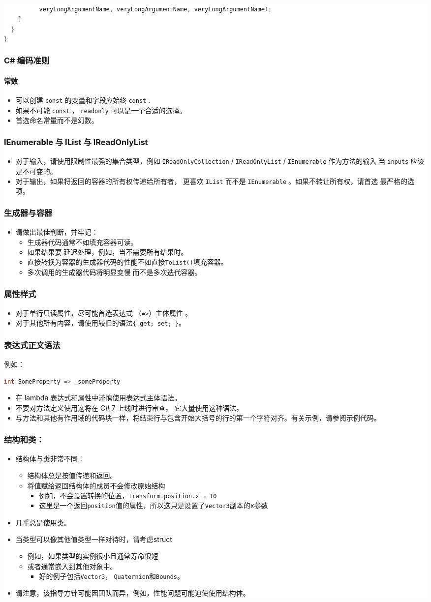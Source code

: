 ```cs
          veryLongArgumentName, veryLongArgumentName, veryLongArgumentName);
    }
  }
}

```
### C# 编码准则
#### 常数
- 可以创建 `const` 的变量和字段应始终 `const` .
- 如果不可能 `const` ， `readonly` 可以是一个合适的选择。
- 首选命名常量而不是幻数。
### IEnumerable 与 IList 与 IReadOnlyList
- 对于输入，请使用限制性最强的集合类型，例如 `IReadOnlyCollection` / `IReadOnlyList` / `IEnumerable` 作为方法的输入 当 `inputs` 应该是不可变的。
- 对于输出，如果将返回的容器的所有权传递给所有者， 更喜欢 `IList` 而不是 `IEnumerable` 。如果不转让所有权，请首选 最严格的选项。
### 生成器与容器
- 请做出最佳判断，并牢记：
    - 生成器代码通常不如填充容器可读。
    - 如果结果要 延迟处理，例如，当不需要所有结果时。
    - 直接转换为容器的生成器代码的性能不如直接`ToList()`填充容器。
    - 多次调用的生成器代码将明显变慢 而不是多次迭代容器。
### 属性样式
- 对于单行只读属性，尽可能首选表达式 （`=>`）主体属性 。
- 对于其他所有内容，请使用较旧的语法`{ get; set; }`。
### 表达式正文语法
例如：
```cs 
int SomeProperty => _someProperty
```
- 在 lambda 表达式和属性中谨慎使用表达式主体语法。
- 不要对方法定义使用这将在 C# 7 上线时进行审查。 它大量使用这种语法。
- 与方法和其他有作用域的代码块一样，将结束行与包含开始大括号的行的第一个字符对齐。有关示例，请参阅示例代码。
### 结构和类：
- 结构体与类非常不同：

    - 结构体总是按值传递和返回。
    - 将值赋给返回结构体的成员不会修改原始结构
        - 例如，不会设置转换的位置，`transform.position.x = 10`
        - 这里是一个返回`position`值的属性，所以这只是设置了`Vector3`副本的x参数
- 几乎总是使用类。
- 当类型可以像其他值类型一样对待时，请考虑struct
    - 例如，如果类型的实例很小且通常寿命很短
    - 或者通常嵌入到其他对象中。
        - 好的例子包括`Vector3`， `Quaternion`和`Bounds`。
- 请注意，该指导方针可能因团队而异，例如，性能问题可能迫使使用结构体。






